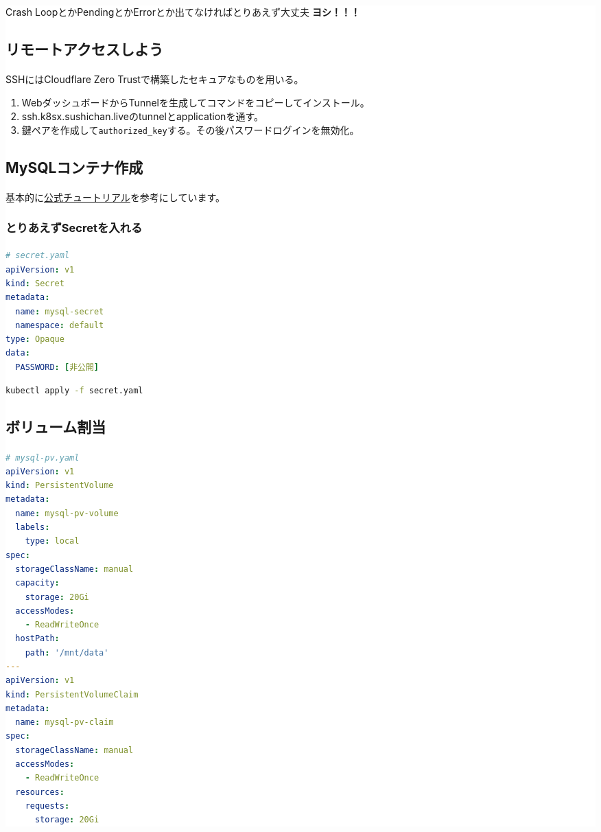 Crash LoopとかPendingとかErrorとか出てなければとりあえず大丈夫
**ヨシ！！！**

## リモートアクセスしよう

SSHにはCloudflare Zero Trustで構築したセキュアなものを用いる。

1. WebダッシュボードからTunnelを生成してコマンドをコピーしてインストール。
2. ssh.k8sx.sushichan.liveのtunnelとapplicationを通す。
3. 鍵ペアを作成して`authorized_key`する。その後パスワードログインを無効化。

## MySQLコンテナ作成

基本的に[公式チュートリアル](https://kubernetes.io/docs/tasks/run-application/run-single-instance-stateful-application/)を参考にしています。

### とりあえずSecretを入れる

```yaml
# secret.yaml
apiVersion: v1
kind: Secret
metadata:
  name: mysql-secret
  namespace: default
type: Opaque
data:
  PASSWORD: [非公開]
```

```bash
kubectl apply -f secret.yaml
```

## ボリューム割当

```yaml
# mysql-pv.yaml
apiVersion: v1
kind: PersistentVolume
metadata:
  name: mysql-pv-volume
  labels:
    type: local
spec:
  storageClassName: manual
  capacity:
    storage: 20Gi
  accessModes:
    - ReadWriteOnce
  hostPath:
    path: '/mnt/data'
---
apiVersion: v1
kind: PersistentVolumeClaim
metadata:
  name: mysql-pv-claim
spec:
  storageClassName: manual
  accessModes:
    - ReadWriteOnce
  resources:
    requests:
      storage: 20Gi
```
